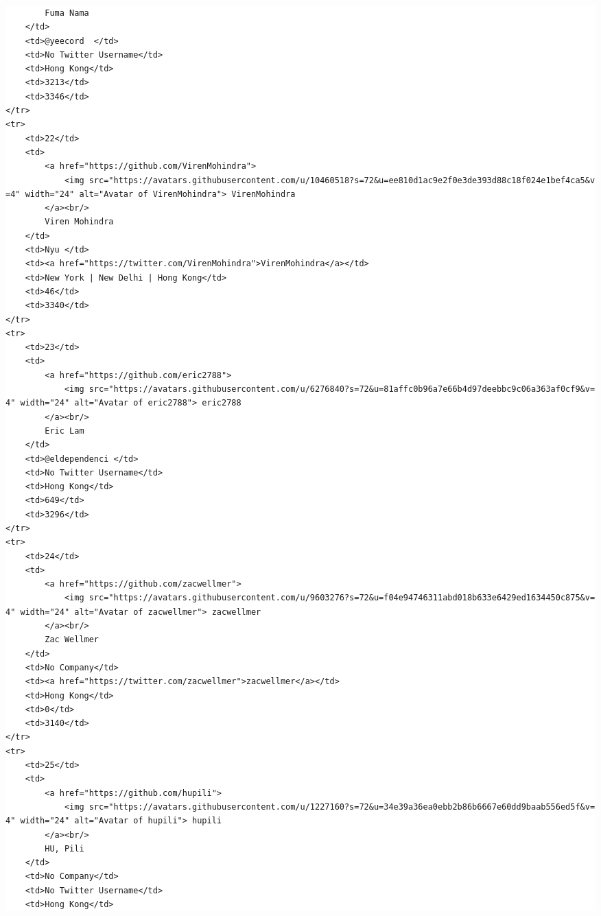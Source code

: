 			Fuma Nama
		</td>
		<td>@yeecord  </td>
		<td>No Twitter Username</td>
		<td>Hong Kong</td>
		<td>3213</td>
		<td>3346</td>
	</tr>
	<tr>
		<td>22</td>
		<td>
			<a href="https://github.com/VirenMohindra">
				<img src="https://avatars.githubusercontent.com/u/10460518?s=72&u=ee810d1ac9e2f0e3de393d88c18f024e1bef4ca5&v=4" width="24" alt="Avatar of VirenMohindra"> VirenMohindra
			</a><br/>
			Viren Mohindra
		</td>
		<td>Nyu </td>
		<td><a href="https://twitter.com/VirenMohindra">VirenMohindra</a></td>
		<td>New York | New Delhi | Hong Kong</td>
		<td>46</td>
		<td>3340</td>
	</tr>
	<tr>
		<td>23</td>
		<td>
			<a href="https://github.com/eric2788">
				<img src="https://avatars.githubusercontent.com/u/6276840?s=72&u=81affc0b96a7e66b4d97deebbc9c06a363af0cf9&v=4" width="24" alt="Avatar of eric2788"> eric2788
			</a><br/>
			Eric Lam
		</td>
		<td>@eldependenci </td>
		<td>No Twitter Username</td>
		<td>Hong Kong</td>
		<td>649</td>
		<td>3296</td>
	</tr>
	<tr>
		<td>24</td>
		<td>
			<a href="https://github.com/zacwellmer">
				<img src="https://avatars.githubusercontent.com/u/9603276?s=72&u=f04e94746311abd018b633e6429ed1634450c875&v=4" width="24" alt="Avatar of zacwellmer"> zacwellmer
			</a><br/>
			Zac Wellmer
		</td>
		<td>No Company</td>
		<td><a href="https://twitter.com/zacwellmer">zacwellmer</a></td>
		<td>Hong Kong</td>
		<td>0</td>
		<td>3140</td>
	</tr>
	<tr>
		<td>25</td>
		<td>
			<a href="https://github.com/hupili">
				<img src="https://avatars.githubusercontent.com/u/1227160?s=72&u=34e39a36ea0ebb2b86b6667e60dd9baab556ed5f&v=4" width="24" alt="Avatar of hupili"> hupili
			</a><br/>
			HU, Pili
		</td>
		<td>No Company</td>
		<td>No Twitter Username</td>
		<td>Hong Kong</td>